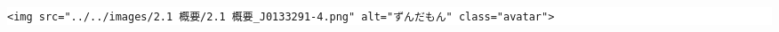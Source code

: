     <img src="../../images/2.1 概要/2.1 概要_J0133291-4.png" alt="ずんだもん" class="avatar">
  </div>

  
  <div class="chat left">